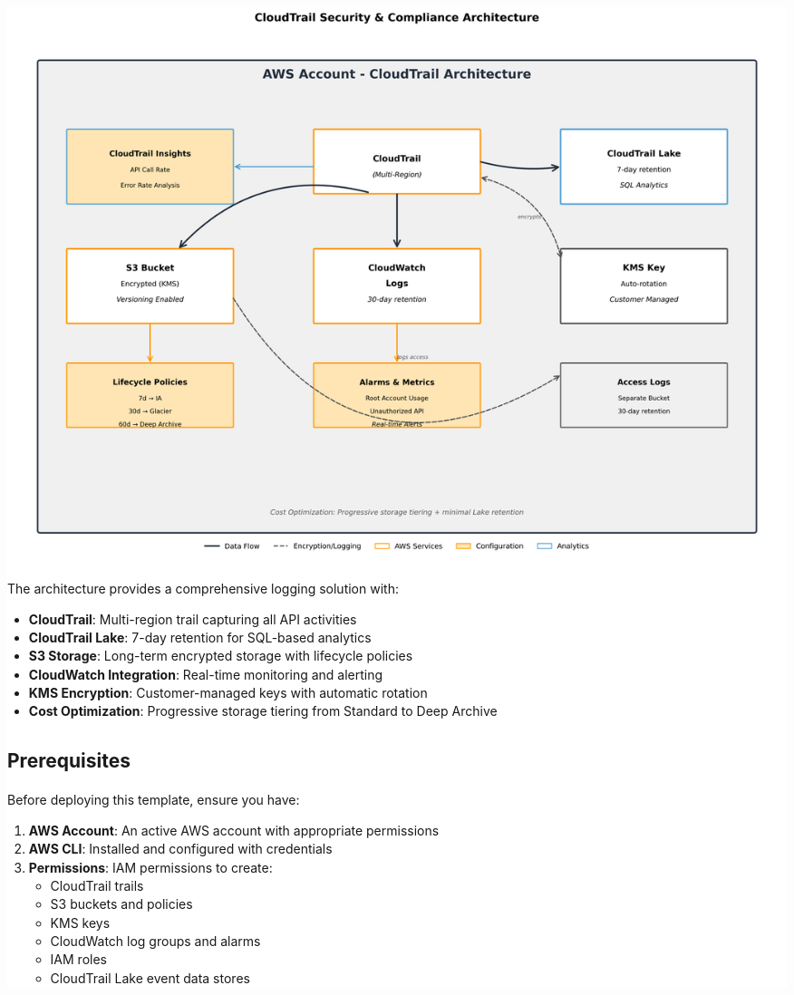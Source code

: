![CloudTrail Architecture Diagram](architecture-diagram.png)

The architecture provides a comprehensive logging solution with:
- **CloudTrail**: Multi-region trail capturing all API activities
- **CloudTrail Lake**: 7-day retention for SQL-based analytics
- **S3 Storage**: Long-term encrypted storage with lifecycle policies
- **CloudWatch Integration**: Real-time monitoring and alerting
- **KMS Encryption**: Customer-managed keys with automatic rotation
- **Cost Optimization**: Progressive storage tiering from Standard to Deep Archive

## Prerequisites

Before deploying this template, ensure you have:

1. **AWS Account**: An active AWS account with appropriate permissions
2. **AWS CLI**: Installed and configured with credentials
3. **Permissions**: IAM permissions to create:
   - CloudTrail trails
   - S3 buckets and policies
   - KMS keys
   - CloudWatch log groups and alarms
   - IAM roles
   - CloudTrail Lake event data stores
